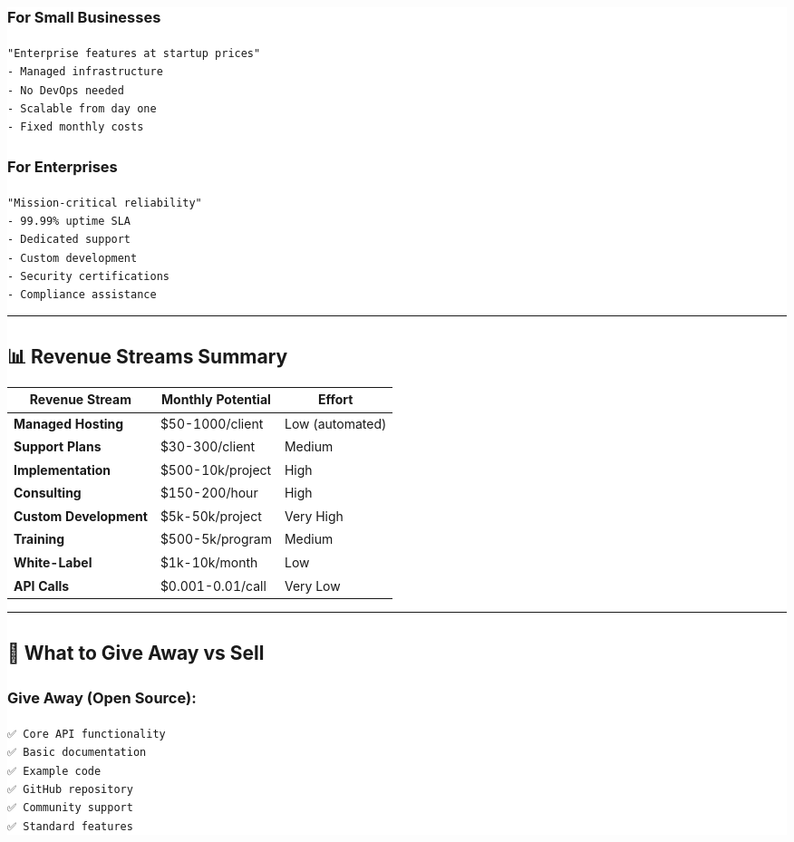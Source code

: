### For Small Businesses
```
"Enterprise features at startup prices"
- Managed infrastructure
- No DevOps needed
- Scalable from day one
- Fixed monthly costs
```

### For Enterprises
```
"Mission-critical reliability"
- 99.99% uptime SLA
- Dedicated support
- Custom development
- Security certifications
- Compliance assistance
```

---

## 📊 Revenue Streams Summary

| Revenue Stream | Monthly Potential | Effort |
|----------------|-------------------|--------|
| **Managed Hosting** | $50-1000/client | Low (automated) |
| **Support Plans** | $30-300/client | Medium |
| **Implementation** | $500-10k/project | High |
| **Consulting** | $150-200/hour | High |
| **Custom Development** | $5k-50k/project | Very High |
| **Training** | $500-5k/program | Medium |
| **White-Label** | $1k-10k/month | Low |
| **API Calls** | $0.001-0.01/call | Very Low |

---

## 🎁 What to Give Away vs Sell

### Give Away (Open Source):
```
✅ Core API functionality
✅ Basic documentation
✅ Example code
✅ GitHub repository
✅ Community support
✅ Standard features
```
